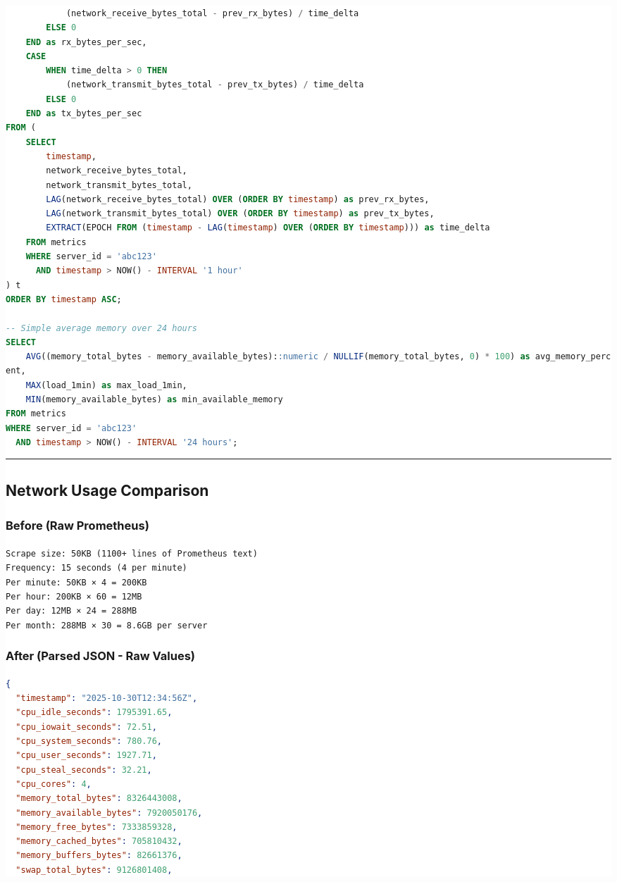 ```sql
            (network_receive_bytes_total - prev_rx_bytes) / time_delta
        ELSE 0
    END as rx_bytes_per_sec,
    CASE
        WHEN time_delta > 0 THEN
            (network_transmit_bytes_total - prev_tx_bytes) / time_delta
        ELSE 0
    END as tx_bytes_per_sec
FROM (
    SELECT
        timestamp,
        network_receive_bytes_total,
        network_transmit_bytes_total,
        LAG(network_receive_bytes_total) OVER (ORDER BY timestamp) as prev_rx_bytes,
        LAG(network_transmit_bytes_total) OVER (ORDER BY timestamp) as prev_tx_bytes,
        EXTRACT(EPOCH FROM (timestamp - LAG(timestamp) OVER (ORDER BY timestamp))) as time_delta
    FROM metrics
    WHERE server_id = 'abc123'
      AND timestamp > NOW() - INTERVAL '1 hour'
) t
ORDER BY timestamp ASC;

-- Simple average memory over 24 hours
SELECT
    AVG((memory_total_bytes - memory_available_bytes)::numeric / NULLIF(memory_total_bytes, 0) * 100) as avg_memory_percent,
    MAX(load_1min) as max_load_1min,
    MIN(memory_available_bytes) as min_available_memory
FROM metrics
WHERE server_id = 'abc123'
  AND timestamp > NOW() - INTERVAL '24 hours';
```

---

## Network Usage Comparison

### Before (Raw Prometheus)
```
Scrape size: 50KB (1100+ lines of Prometheus text)
Frequency: 15 seconds (4 per minute)
Per minute: 50KB × 4 = 200KB
Per hour: 200KB × 60 = 12MB
Per day: 12MB × 24 = 288MB
Per month: 288MB × 30 = 8.6GB per server
```

### After (Parsed JSON - Raw Values)
```json
{
  "timestamp": "2025-10-30T12:34:56Z",
  "cpu_idle_seconds": 1795391.65,
  "cpu_iowait_seconds": 72.51,
  "cpu_system_seconds": 780.76,
  "cpu_user_seconds": 1927.71,
  "cpu_steal_seconds": 32.21,
  "cpu_cores": 4,
  "memory_total_bytes": 8326443008,
  "memory_available_bytes": 7920050176,
  "memory_free_bytes": 7333859328,
  "memory_cached_bytes": 705810432,
  "memory_buffers_bytes": 82661376,
  "swap_total_bytes": 9126801408,
```